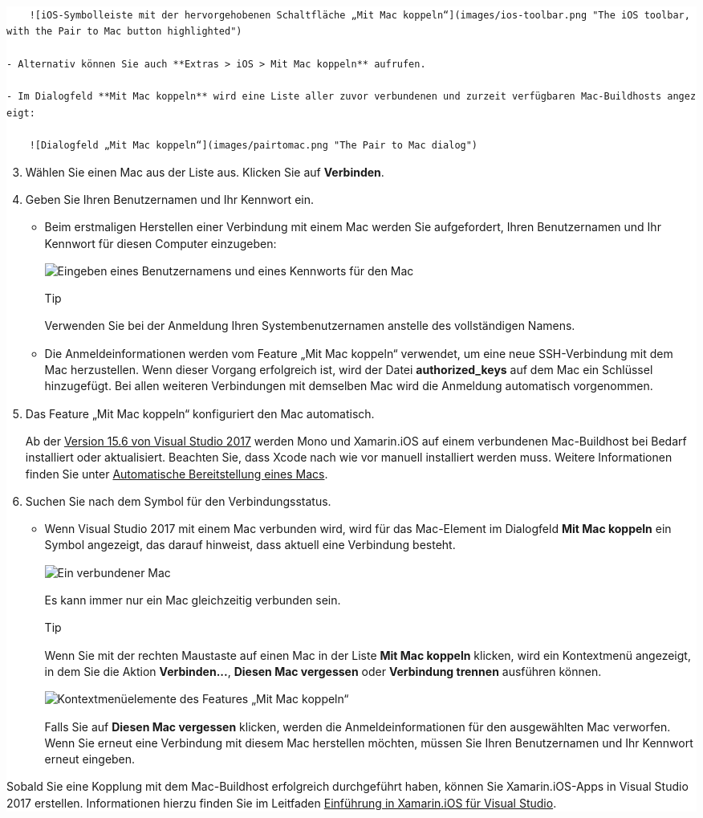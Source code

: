         ![iOS-Symbolleiste mit der hervorgehobenen Schaltfläche „Mit Mac koppeln“](images/ios-toolbar.png "The iOS toolbar, with the Pair to Mac button highlighted")

    - Alternativ können Sie auch **Extras > iOS > Mit Mac koppeln** aufrufen.

    - Im Dialogfeld **Mit Mac koppeln** wird eine Liste aller zuvor verbundenen und zurzeit verfügbaren Mac-Buildhosts angezeigt:

        ![Dialogfeld „Mit Mac koppeln“](images/pairtomac.png "The Pair to Mac dialog")

3. Wählen Sie einen Mac aus der Liste aus. Klicken Sie auf **Verbinden**. 

4. Geben Sie Ihren Benutzernamen und Ihr Kennwort ein.
    
    - Beim erstmaligen Herstellen einer Verbindung mit einem Mac werden Sie aufgefordert, Ihren Benutzernamen und Ihr Kennwort für diesen Computer einzugeben:

        ![Eingeben eines Benutzernamens und eines Kennworts für den Mac](images/auth.png "Entering a username and password for the Mac")

        > [!TIP]
        > Verwenden Sie bei der Anmeldung Ihren Systembenutzernamen anstelle des vollständigen Namens.

    - Die Anmeldeinformationen werden vom Feature „Mit Mac koppeln“ verwendet, um eine neue SSH-Verbindung mit dem Mac herzustellen. Wenn dieser Vorgang erfolgreich ist, wird der Datei **authorized_keys** auf dem Mac ein Schlüssel hinzugefügt. Bei allen weiteren Verbindungen mit demselben Mac wird die Anmeldung automatisch vorgenommen.

5. Das Feature „Mit Mac koppeln“ konfiguriert den Mac automatisch.

    Ab der [Version 15.6 von Visual Studio 2017](https://docs.microsoft.com/visualstudio/releasenotes/vs2017-relnotes#automatic-macos-provisioning) werden Mono und Xamarin.iOS auf einem verbundenen Mac-Buildhost bei Bedarf installiert oder aktualisiert. Beachten Sie, dass Xcode nach wie vor manuell installiert werden muss. Weitere Informationen finden Sie unter [Automatische Bereitstellung eines Macs](#automatic-mac-provisioning).

6. Suchen Sie nach dem Symbol für den Verbindungsstatus.
    
    - Wenn Visual Studio 2017 mit einem Mac verbunden wird, wird für das Mac-Element im Dialogfeld **Mit Mac koppeln** ein Symbol angezeigt, das darauf hinweist, dass aktuell eine Verbindung besteht.

        ![Ein verbundener Mac](images/connected.png "A connected Mac")

      Es kann immer nur ein Mac gleichzeitig verbunden sein.

      > [!TIP]
      > Wenn Sie mit der rechten Maustaste auf einen Mac in der Liste **Mit Mac koppeln** klicken, wird ein Kontextmenü angezeigt, in dem Sie die Aktion **Verbinden...**, **Diesen Mac vergessen** oder **Verbindung trennen** ausführen können.
      >
      > ![Kontextmenüelemente des Features „Mit Mac koppeln“](images/contextmenu.png "The Pair to Mac context menus") 
      >
      > Falls Sie auf **Diesen Mac vergessen** klicken, werden die Anmeldeinformationen für den ausgewählten Mac verworfen. Wenn Sie erneut eine Verbindung mit diesem Mac herstellen möchten, müssen Sie Ihren Benutzernamen und Ihr Kennwort erneut eingeben.

Sobald Sie eine Kopplung mit dem Mac-Buildhost erfolgreich durchgeführt haben, können Sie Xamarin.iOS-Apps in Visual Studio 2017 erstellen. Informationen hierzu finden Sie im Leitfaden [Einführung in Xamarin.iOS für Visual Studio](~/ios/get-started/installation/windows/introduction-to-xamarin-ios-for-visual-studio.md).
